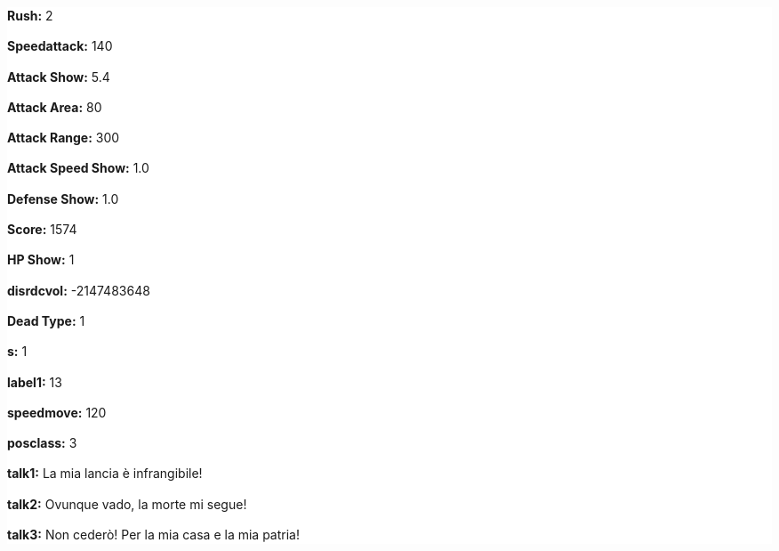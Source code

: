  **Rush:** 2

 **Speedattack:** 140

 **Attack Show:** 5.4

 **Attack Area:** 80

 **Attack Range:** 300

 **Attack Speed Show:** 1.0

 **Defense Show:** 1.0

 **Score:** 1574

 **HP Show:** 1

 **disrdcvol:** -2147483648

 **Dead Type:** 1

 **s:** 1

 **label1:** 13

 **speedmove:** 120

 **posclass:** 3

 **talk1:** La mia lancia è infrangibile!

 **talk2:** Ovunque vado, la morte mi segue!

 **talk3:** Non cederò! Per la mia casa e la mia patria!

